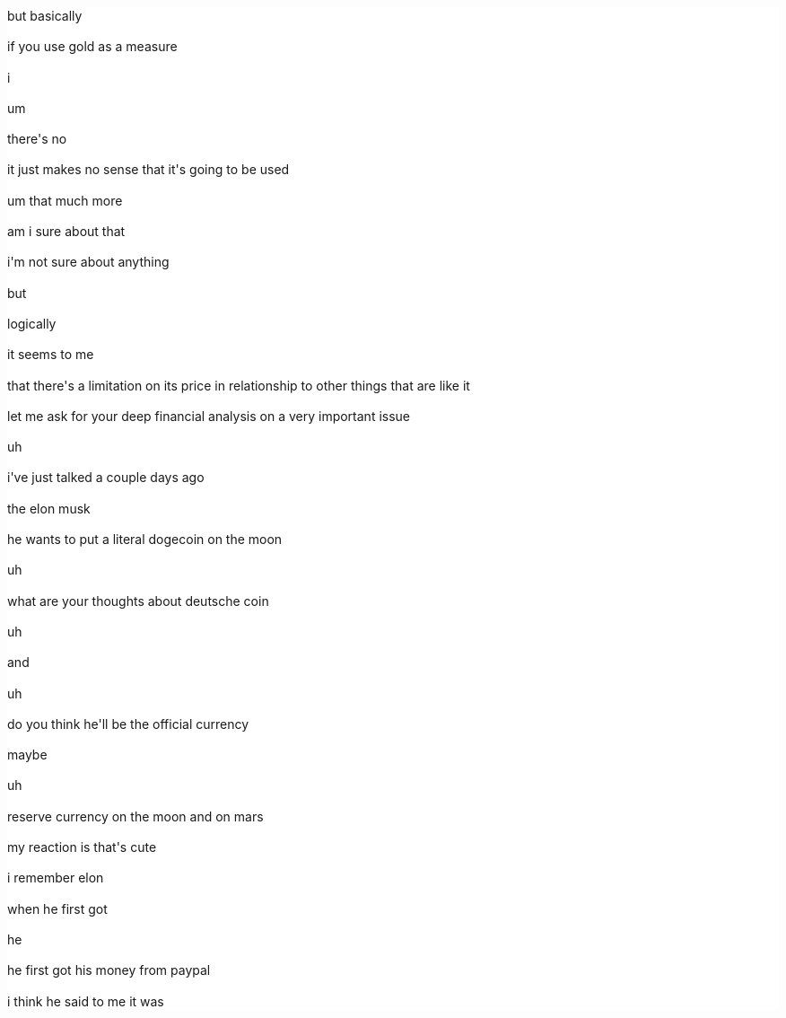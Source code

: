 but basically

if you use gold as a measure

i

um

there's no

it just makes no sense that it's going to be used

um that much more

am i sure about that

i'm not sure about anything

but

logically

it seems to me

that there's a limitation on its price in relationship to other things that are like it

let me ask for your deep financial analysis on a very important issue

uh

i've just talked a couple days ago

the elon musk

he wants to put a literal dogecoin on the moon

uh

what are your thoughts about deutsche coin

uh

and

uh

do you think he'll be the official currency

maybe

uh

reserve currency on the moon and on mars

my reaction is that's cute

i remember elon

when he first got

he

he first got his money from paypal

i think he said to me it was

